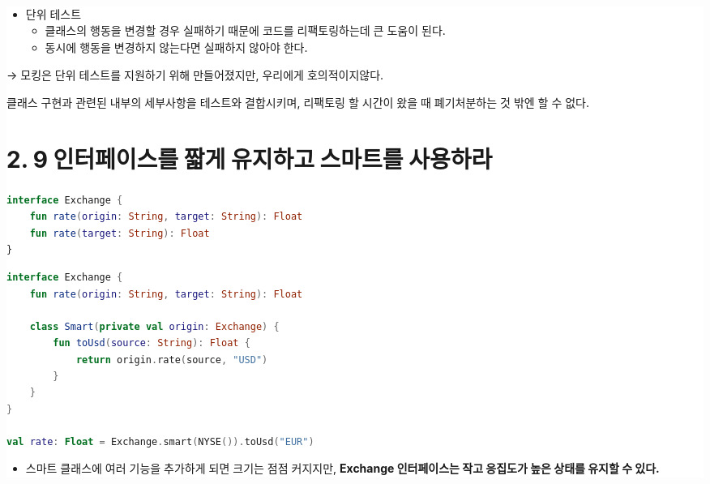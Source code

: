 - 단위 테스트
    - 클래스의 행동을 변경할 경우 실패하기 때문에 코드를 리팩토링하는데 큰 도움이 된다.
    - 동시에 행동을 변경하지 않는다면 실패하지 않아야 한다.
    

→ 모킹은 단위 테스트를 지원하기 위해 만들어졌지만, 우리에게 호의적이지않다.

클래스 구현과 관련된 내부의 세부사항을 테스트와 결합시키며, 리팩토링 할 시간이 왔을 때 폐기처분하는 것 밖엔 할 수 없다.

# 2. 9 인터페이스를 짧게 유지하고 스마트를 사용하라

```kotlin
interface Exchange {
	fun rate(origin: String, target: String): Float
	fun rate(target: String): Float
}
```

```kotlin
interface Exchange {
	fun rate(origin: String, target: String): Float
	
	class Smart(private val origin: Exchange) {
		fun toUsd(source: String): Float {
			return origin.rate(source, "USD")
		}
	}
}

val rate: Float = Exchange.smart(NYSE()).toUsd("EUR")
```

- 스마트 클래스에 여러 기능을 추가하게 되면 크기는 점점 커지지만, **Exchange 인터페이스는 작고 응집도가 높은 상태를 유지할 수 있다.**
